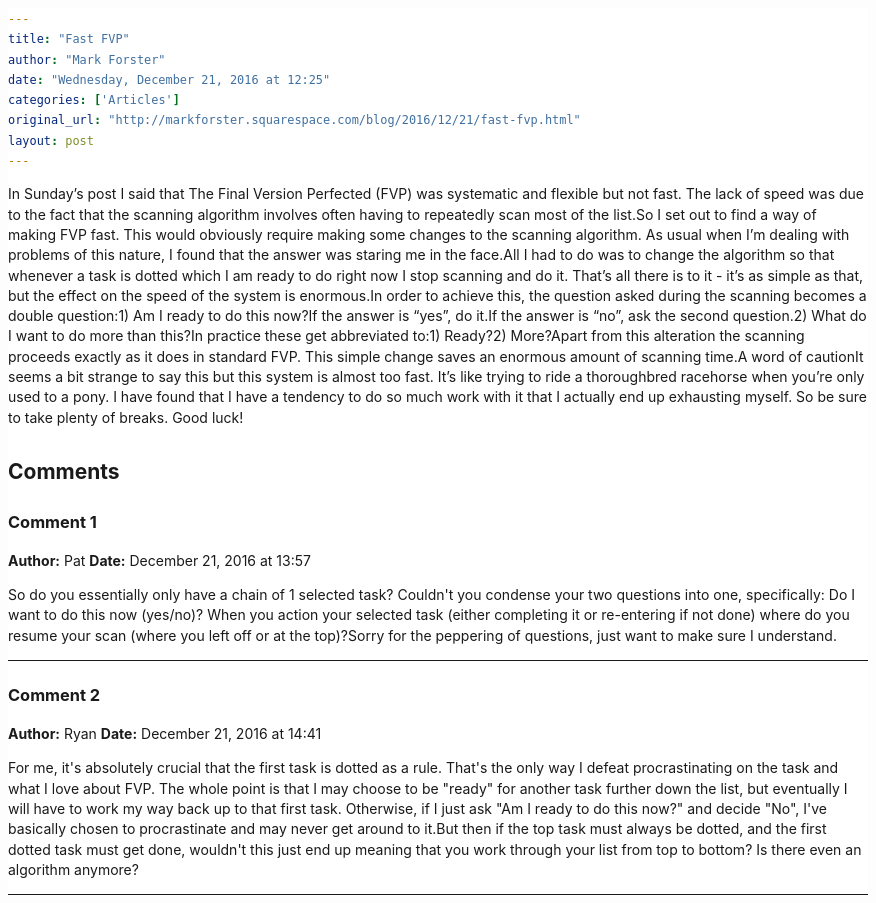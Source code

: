 ```yaml
---
title: "Fast FVP"
author: "Mark Forster"
date: "Wednesday, December 21, 2016 at 12:25"
categories: ['Articles']
original_url: "http://markforster.squarespace.com/blog/2016/12/21/fast-fvp.html"
layout: post
---
```


In Sunday’s post I said that The Final Version Perfected (FVP) was systematic and flexible but not fast. The lack of speed was due to the fact that the scanning algorithm involves often having to repeatedly scan most of the list.So I set out to find a way of making FVP fast. This would obviously require making some changes to the scanning algorithm. As usual when I’m dealing with problems of this nature, I found that the answer was staring me in the face.All I had to do was to change the algorithm so that whenever a task is dotted which I am ready to do right now I stop scanning and do it. That’s all there is to it - it’s as simple as that, but the effect on the speed of the system is enormous.In order to achieve this, the question asked during the scanning becomes a double question:1) Am I ready to do this now?If the answer is “yes”, do it.If the answer is “no”, ask the second question.2) What do I want to do more than this?In practice these get abbreviated to:1) Ready?2) More?Apart from this alteration the scanning proceeds exactly as it does in standard FVP. This simple change saves an enormous amount of scanning time.A word of cautionIt seems a bit strange to say this but this system is almost too fast. It’s like trying to ride a thoroughbred racehorse when you’re only used to a pony. I have found that I have a tendency to do so much work with it that I actually end up exhausting myself. So be sure to take plenty of breaks. Good luck!

## Comments

### Comment 1
**Author:** Pat
**Date:** December 21, 2016 at 13:57

So do you essentially only have a chain of 1 selected task? Couldn't you condense your two questions into one, specifically: Do I want to do this now (yes/no)? When you action your selected task (either completing it or re-entering if not done) where do you resume your scan (where you left off or at the top)?Sorry for the peppering of questions, just want to make sure I understand.

---

### Comment 2
**Author:** Ryan
**Date:** December 21, 2016 at 14:41

For me, it's absolutely crucial that the first task is dotted as a rule. That's the only way I defeat procrastinating on the task and what I love about FVP. The whole point is that I may choose to be "ready" for another task further down the list, but eventually I will have to work my way back up to that first task. Otherwise, if I just ask "Am I ready to do this now?" and decide "No", I've basically chosen to procrastinate and may never get around to it.But then if the top task must always be dotted, and the first dotted task must get done, wouldn't this just end up meaning that you work through your list from top to bottom? Is there even an algorithm anymore?

---